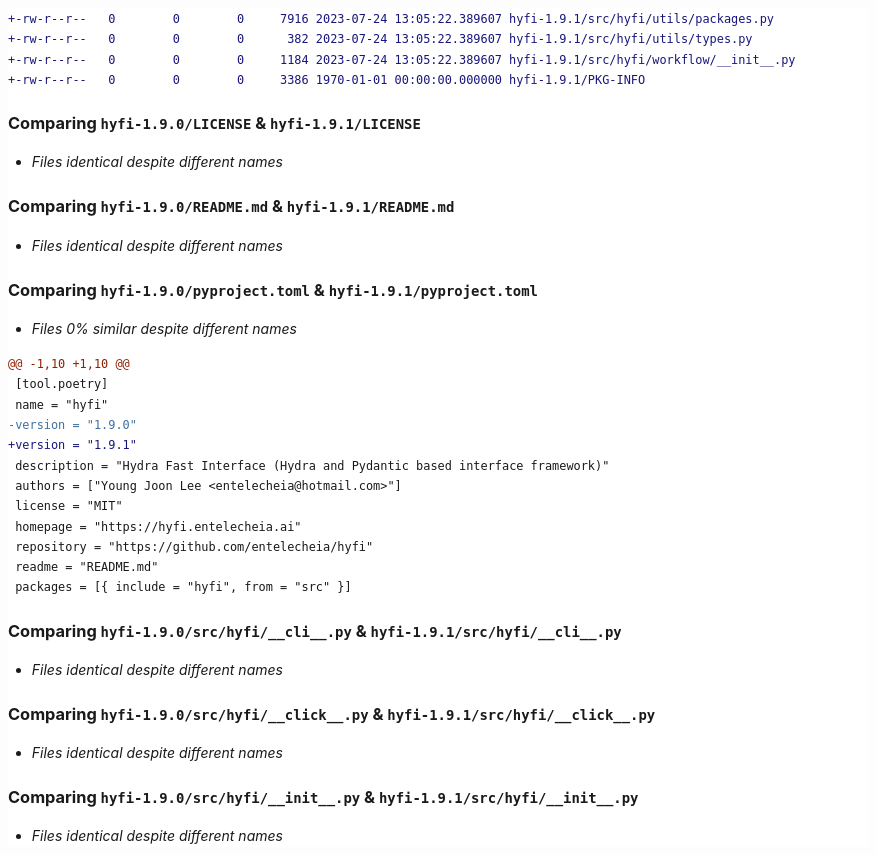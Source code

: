 ```diff
+-rw-r--r--   0        0        0     7916 2023-07-24 13:05:22.389607 hyfi-1.9.1/src/hyfi/utils/packages.py
+-rw-r--r--   0        0        0      382 2023-07-24 13:05:22.389607 hyfi-1.9.1/src/hyfi/utils/types.py
+-rw-r--r--   0        0        0     1184 2023-07-24 13:05:22.389607 hyfi-1.9.1/src/hyfi/workflow/__init__.py
+-rw-r--r--   0        0        0     3386 1970-01-01 00:00:00.000000 hyfi-1.9.1/PKG-INFO
```

### Comparing `hyfi-1.9.0/LICENSE` & `hyfi-1.9.1/LICENSE`

 * *Files identical despite different names*

### Comparing `hyfi-1.9.0/README.md` & `hyfi-1.9.1/README.md`

 * *Files identical despite different names*

### Comparing `hyfi-1.9.0/pyproject.toml` & `hyfi-1.9.1/pyproject.toml`

 * *Files 0% similar despite different names*

```diff
@@ -1,10 +1,10 @@
 [tool.poetry]
 name = "hyfi"
-version = "1.9.0"
+version = "1.9.1"
 description = "Hydra Fast Interface (Hydra and Pydantic based interface framework)"
 authors = ["Young Joon Lee <entelecheia@hotmail.com>"]
 license = "MIT"
 homepage = "https://hyfi.entelecheia.ai"
 repository = "https://github.com/entelecheia/hyfi"
 readme = "README.md"
 packages = [{ include = "hyfi", from = "src" }]
```

### Comparing `hyfi-1.9.0/src/hyfi/__cli__.py` & `hyfi-1.9.1/src/hyfi/__cli__.py`

 * *Files identical despite different names*

### Comparing `hyfi-1.9.0/src/hyfi/__click__.py` & `hyfi-1.9.1/src/hyfi/__click__.py`

 * *Files identical despite different names*

### Comparing `hyfi-1.9.0/src/hyfi/__init__.py` & `hyfi-1.9.1/src/hyfi/__init__.py`

 * *Files identical despite different names*
